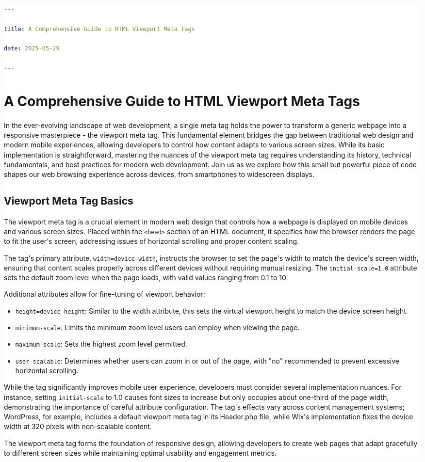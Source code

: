 ```yaml
---

title: A Comprehensive Guide to HTML Viewport Meta Tags

date: 2025-05-29

---
```



# A Comprehensive Guide to HTML Viewport Meta Tags

In the ever-evolving landscape of web development, a single meta tag holds the power to transform a generic webpage into a responsive masterpiece - the viewport meta tag. This fundamental element bridges the gap between traditional web design and modern mobile experiences, allowing developers to control how content adapts to various screen sizes. While its basic implementation is straightforward, mastering the nuances of the viewport meta tag requires understanding its history, technical fundamentals, and best practices for modern web development. Join us as we explore how this small but powerful piece of code shapes our web browsing experience across devices, from smartphones to widescreen displays.


## Viewport Meta Tag Basics

The viewport meta tag is a crucial element in modern web design that controls how a webpage is displayed on mobile devices and various screen sizes. Placed within the `<head>` section of an HTML document, it specifies how the browser renders the page to fit the user's screen, addressing issues of horizontal scrolling and proper content scaling.

The tag's primary attribute, `width=device-width`, instructs the browser to set the page's width to match the device's screen width, ensuring that content scales properly across different devices without requiring manual resizing. The `initial-scale=1.0` attribute sets the default zoom level when the page loads, with valid values ranging from 0.1 to 10.

Additional attributes allow for fine-tuning of viewport behavior:

- `height=device-height`: Similar to the width attribute, this sets the virtual viewport height to match the device screen height.

- `minimum-scale`: Limits the minimum zoom level users can employ when viewing the page.

- `maximum-scale`: Sets the highest zoom level permitted.

- `user-scalable`: Determines whether users can zoom in or out of the page, with "no" recommended to prevent excessive horizontal scrolling.

While the tag significantly improves mobile user experience, developers must consider several implementation nuances. For instance, setting `initial-scale` to 1.0 causes font sizes to increase but only occupies about one-third of the page width, demonstrating the importance of careful attribute configuration. The tag's effects vary across content management systems; WordPress, for example, includes a default viewport meta tag in its Header.php file, while Wix's implementation fixes the device width at 320 pixels with non-scalable content.

The viewport meta tag forms the foundation of responsive design, allowing developers to create web pages that adapt gracefully to different screen sizes while maintaining optimal usability and engagement metrics.
